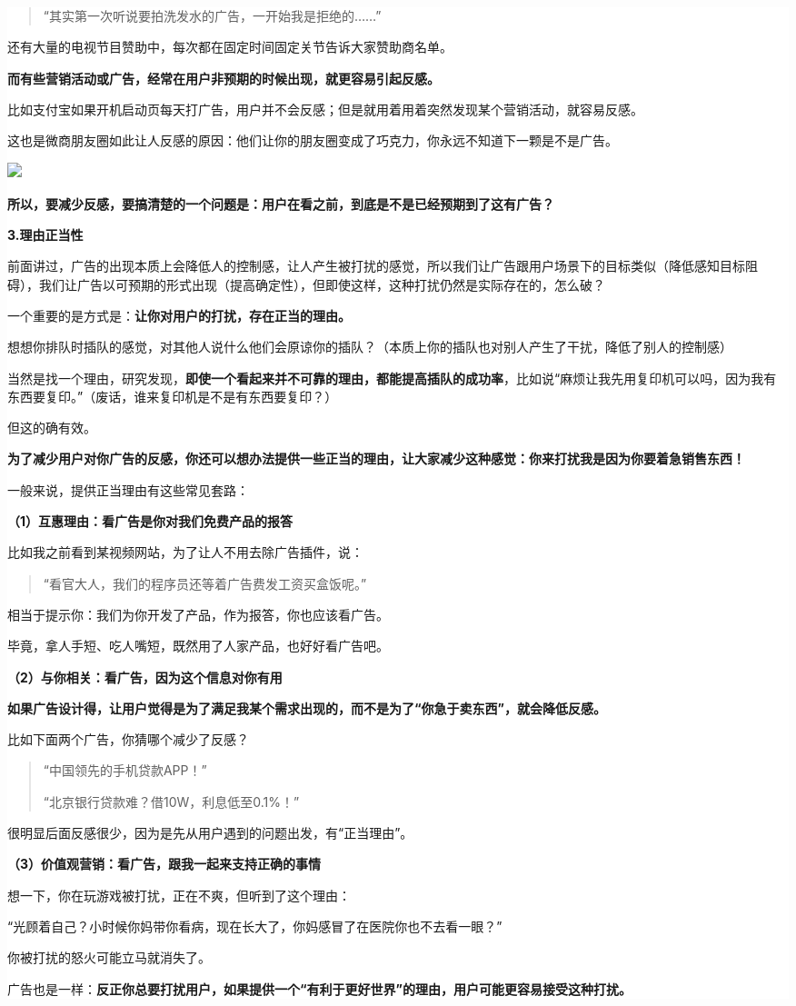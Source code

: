 > “其实第一次听说要拍洗发水的广告，一开始我是拒绝的……”
 
还有大量的电视节目赞助中，每次都在固定时间固定关节告诉大家赞助商名单。

**而有些营销活动或广告，经常在用户非预期的时候出现，就更容易引起反感。**

比如支付宝如果开机启动页每天打广告，用户并不会反感；但是就用着用着突然发现某个营销活动，就容易反感。

这也是微商朋友圈如此让人反感的原因：他们让你的朋友圈变成了巧克力，你永远不知道下一颗是不是广告。

 ![](http://mmbiz.qpic.cn/mmbiz_jpg/As7mscS0UODayDSkmHF4FFjLknOdGvzMqOCAKRuaiatECAMWouDy8D20TgMBXIGY5yJIZ7ibKhxnz5AT6xkvichjA/640?wx_fmt=jpeg&tp=webp&wxfrom=5&wx_lazy=1)

**所以，要减少反感，要搞清楚的一个问题是：用户在看之前，到底是不是已经预期到了这有广告？**

**3.理由正当性**

前面讲过，广告的出现本质上会降低人的控制感，让人产生被打扰的感觉，所以我们让广告跟用户场景下的目标类似（降低感知目标阻碍），我们让广告以可预期的形式出现（提高确定性），但即使这样，这种打扰仍然是实际存在的，怎么破？

一个重要的是方式是：**让你对用户的打扰，存在正当的理由。**

想想你排队时插队的感觉，对其他人说什么他们会原谅你的插队？（本质上你的插队也对别人产生了干扰，降低了别人的控制感）

当然是找一个理由，研究发现，**即使一个看起来并不可靠的理由，都能提高插队的成功率**，比如说“麻烦让我先用复印机可以吗，因为我有东西要复印。”（废话，谁来复印机是不是有东西要复印？）

但这的确有效。

**为了减少用户对你广告的反感，你还可以想办法提供一些正当的理由，让大家减少这种感觉：你来打扰我是因为你要着急销售东西！**

 一般来说，提供正当理由有这些常见套路：

**（1）互惠理由：看广告是你对我们免费产品的报答**

比如我之前看到某视频网站，为了让人不用去除广告插件，说：

> “看官大人，我们的程序员还等着广告费发工资买盒饭呢。”
 
相当于提示你：我们为你开发了产品，作为报答，你也应该看广告。

毕竟，拿人手短、吃人嘴短，既然用了人家产品，也好好看广告吧。

**（2）与你相关：看广告，因为这个信息对你有用**

**如果广告设计得，让用户觉得是为了满足我某个需求出现的，而不是为了“你急于卖东西”，就会降低反感。**

比如下面两个广告，你猜哪个减少了反感？

> “中国领先的手机贷款APP！”
> 
> “北京银行贷款难？借10W，利息低至0.1%！”
 

很明显后面反感很少，因为是先从用户遇到的问题出发，有“正当理由”。 

**（3）价值观营销：看广告，跟我一起来支持正确的事情**  

想一下，你在玩游戏被打扰，正在不爽，但听到了这个理由：

“光顾着自己？小时候你妈带你看病，现在长大了，你妈感冒了在医院你也不去看一眼？”

你被打扰的怒火可能立马就消失了。

广告也是一样：**反正你总要打扰用户，如果提供一个“有利于更好世界”的理由，用户可能更容易接受这种打扰。**
